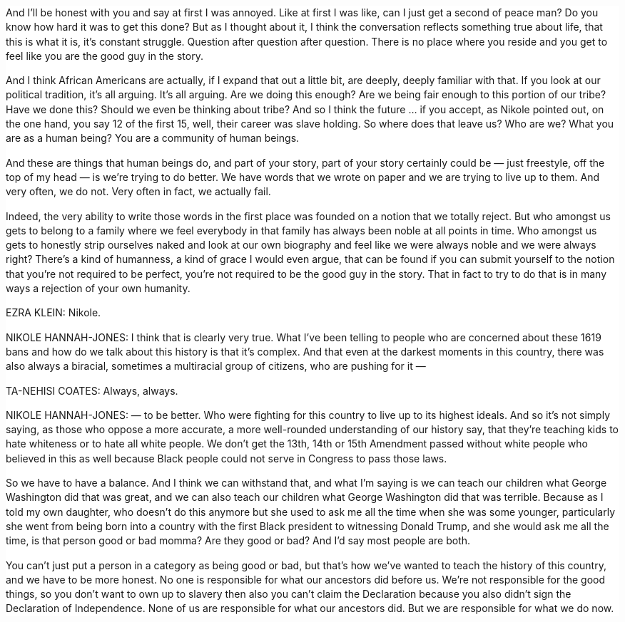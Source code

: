 And I’ll be honest with you and say at first I was annoyed. Like at first I was like, can I just get a second of peace man? Do you know how hard it was to get this done? But as I thought about it, I think the conversation reflects something true about life, that this is what it is, it’s constant struggle. Question after question after question. There is no place where you reside and you get to feel like you are the good guy in the story.

And I think African Americans are actually, if I expand that out a little bit, are deeply, deeply familiar with that. If you look at our political tradition, it’s all arguing. It’s all arguing. Are we doing this enough? Are we being fair enough to this portion of our tribe? Have we done this? Should we even be thinking about tribe? And so I think the future … if you accept, as Nikole pointed out, on the one hand, you say 12 of the first 15, well, their career was slave holding. So where does that leave us? Who are we? What you are as a human being? You are a community of human beings.

And these are things that human beings do, and part of your story, part of your story certainly could be — just freestyle, off the top of my head — is we’re trying to do better. We have words that we wrote on paper and we are trying to live up to them. And very often, we do not. Very often in fact, we actually fail.

Indeed, the very ability to write those words in the first place was founded on a notion that we totally reject. But who amongst us gets to belong to a family where we feel everybody in that family has always been noble at all points in time. Who amongst us gets to honestly strip ourselves naked and look at our own biography and feel like we were always noble and we were always right? There’s a kind of humanness, a kind of grace I would even argue, that can be found if you can submit yourself to the notion that you’re not required to be perfect, you’re not required to be the good guy in the story. That in fact to try to do that is in many ways a rejection of your own humanity.

EZRA KLEIN: Nikole.

NIKOLE HANNAH-JONES: I think that is clearly very true. What I’ve been telling to people who are concerned about these 1619 bans and how do we talk about this history is that it’s complex. And that even at the darkest moments in this country, there was also always a biracial, sometimes a multiracial group of citizens, who are pushing for it —

TA-NEHISI COATES: Always, always.

NIKOLE HANNAH-JONES: — to be better. Who were fighting for this country to live up to its highest ideals. And so it’s not simply saying, as those who oppose a more accurate, a more well-rounded understanding of our history say, that they’re teaching kids to hate whiteness or to hate all white people. We don’t get the 13th, 14th or 15th Amendment passed without white people who believed in this as well because Black people could not serve in Congress to pass those laws.

So we have to have a balance. And I think we can withstand that, and what I’m saying is we can teach our children what George Washington did that was great, and we can also teach our children what George Washington did that was terrible. Because as I told my own daughter, who doesn’t do this anymore but she used to ask me all the time when she was some younger, particularly she went from being born into a country with the first Black president to witnessing Donald Trump, and she would ask me all the time, is that person good or bad momma? Are they good or bad? And I’d say most people are both.

You can’t just put a person in a category as being good or bad, but that’s how we’ve wanted to teach the history of this country, and we have to be more honest. No one is responsible for what our ancestors did before us. We’re not responsible for the good things, so you don’t want to own up to slavery then also you can’t claim the Declaration because you also didn’t sign the Declaration of Independence. None of us are responsible for what our ancestors did. But we are responsible for what we do now.
